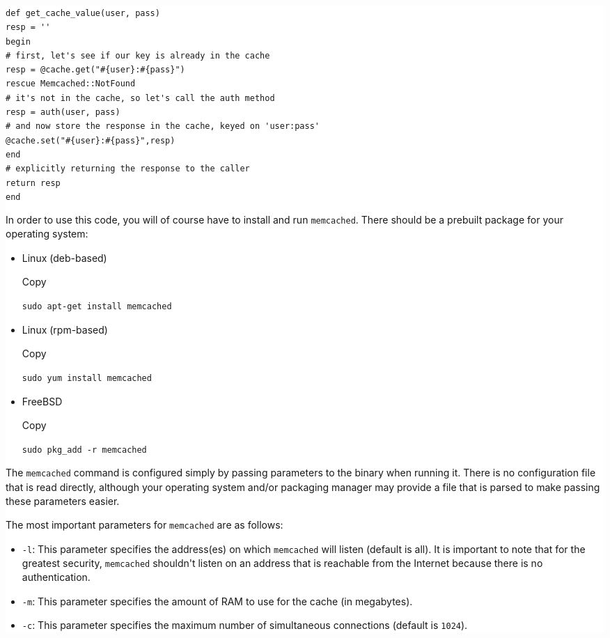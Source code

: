     def get_cache_value(user, pass)
    resp = ''
    begin
    # first, let's see if our key is already in the cache
    resp = @cache.get("#{user}:#{pass}")
    rescue Memcached::NotFound
    # it's not in the cache, so let's call the auth method
    resp = auth(user, pass)
    # and now store the response in the cache, keyed on 'user:pass'
    @cache.set("#{user}:#{pass}",resp)
    end
    # explicitly returning the response to the caller
    return resp
    end

In order to use this code, you will of course have to install and run `memcached`. There should be a prebuilt package for your operating system:

*   Linux (deb-based)
    
    Copy
    
        sudo apt-get install memcached
    
*   Linux (rpm-based)
    
    Copy
    
        sudo yum install memcached
    
*   FreeBSD
    
    Copy
    
        sudo pkg_add -r memcached
    

The `memcached` command is configured simply by passing parameters to the binary when running it. There is no configuration file that is read directly, although your operating system and/or packaging manager may provide a file that is parsed to make passing these parameters easier.

The most important parameters for `memcached` are as follows:

*   `-l`: This parameter specifies the address(es) on which `memcached` will listen (default is all). It is important to note that for the greatest security, `memcached` shouldn't listen on an address that is reachable from the Internet because there is no authentication.
    
*   `-m`: This parameter specifies the amount of RAM to use for the cache (in megabytes).
    
*   `-c`: This parameter specifies the maximum number of simultaneous connections (default is `1024`).
    